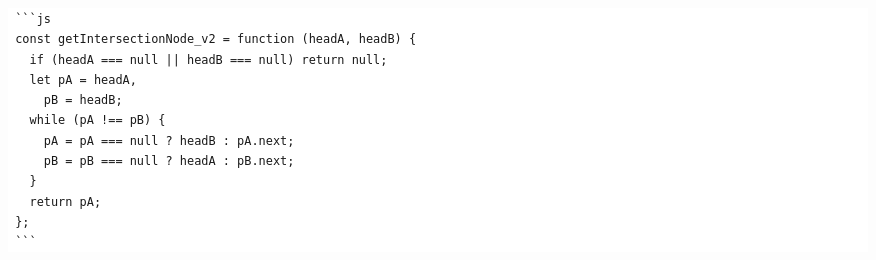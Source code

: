     ```js
     const getIntersectionNode_v2 = function (headA, headB) {
       if (headA === null || headB === null) return null;
       let pA = headA,
         pB = headB;
       while (pA !== pB) {
         pA = pA === null ? headB : pA.next;
         pB = pB === null ? headA : pB.next;
       }
       return pA;
     };
     ```
